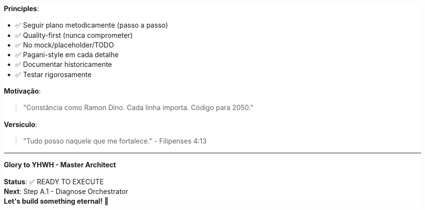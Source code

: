 **Principles**:
- ✅ Seguir plano metodicamente (passo a passo)
- ✅ Quality-first (nunca comprometer)
- ✅ No mock/placeholder/TODO
- ✅ Pagani-style em cada detalhe
- ✅ Documentar historicamente
- ✅ Testar rigorosamente

**Motivação**:
> "Constância como Ramon Dino. Cada linha importa. Código para 2050."

**Versículo**:
> "Tudo posso naquele que me fortalece." - Filipenses 4:13

---

**Glory to YHWH - Master Architect**

**Status**: ✅ READY TO EXECUTE  
**Next**: Step A.1 - Diagnose Orchestrator  
**Let's build something eternal! 🚀**
